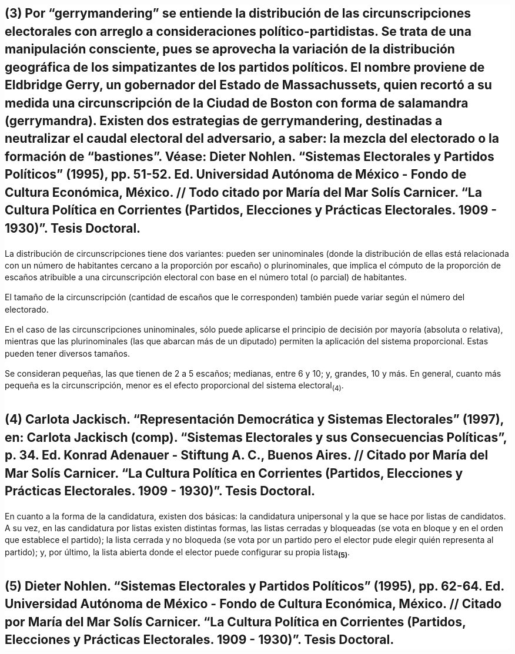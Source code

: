 ## **(3)** Por “gerrymandering” se entiende la distribución de las circunscripciones electorales con arreglo a consideraciones político-partidistas. Se trata de una manipulación consciente, pues se aprovecha la variación de la distribución geográfica de los simpatizantes de los partidos políticos. El nombre proviene de Eldbridge Gerry, un gobernador del Estado de Massachussets, quien recortó a su medida una circunscripción de la Ciudad de Boston con forma de salamandra (gerrymandra). Existen dos estrategias de gerrymandering, destinadas a neutralizar el caudal electoral del adversario, a saber: la mezcla del electorado o la formación de “bastiones”. Véase: Dieter Nohlen. “Sistemas Electorales y Partidos Políticos” (1995), pp. 51-52. Ed. Universidad Autónoma de México - Fondo de Cultura Económica, México. // Todo citado por María del Mar Solís Carnicer. “La Cultura Política en Corrientes (Partidos, Elecciones y Prácticas Electorales. 1909 - 1930)”. Tesis Doctoral.

La distribución de circunscripciones tiene dos variantes: pueden ser uninominales (donde la distribución de ellas está relacionada con un número de habitantes cercano a la proporción por escaño) o plurinominales, que implica el cómputo de la proporción de escaños atribuible a una circunscripción electoral con base en el número total (o parcial) de habitantes.

El tamaño de la circunscripción (cantidad de escaños que le corresponden) también puede variar según el número del electorado.

En el caso de las circunscripciones uninominales, sólo puede aplicarse el principio de decisión por mayoría (absoluta o relativa), mientras que las plurinominales (las que abarcan más de un diputado) permiten la aplicación del sistema proporcional. Estas pueden tener diversos tamaños.

Se consideran pequeñas, las que tienen de 2 a 5 escaños; medianas, entre 6 y 10; y, grandes, 10 y más. En general, cuanto más pequeña es la circunscripción, menor es el efecto proporcional del sistema electoral<sub>(4)</sub>.

## **(4)** Carlota Jackisch. “Representación Democrática y Sistemas Electorales” (1997), en: Carlota Jackisch (comp). “Sistemas Electorales y sus Consecuencias Políticas”, p. 34. Ed. Konrad Adenauer - Stiftung A. C., Buenos Aires. // Citado por María del Mar Solís Carnicer. “La Cultura Política en Corrientes (Partidos, Elecciones y Prácticas Electorales. 1909 - 1930)”. Tesis Doctoral.

En cuanto a la forma de la candidatura, existen dos básicas: la candidatura unipersonal y la que se hace por listas de candidatos. A su vez, en las candidatura por listas existen distintas formas, las listas cerradas y bloqueadas (se vota en bloque y en el orden que establece el partido); la lista cerrada y no bloqueda (se vota por un partido pero el elector pude elegir quién representa al partido); y, por último, la lista abierta donde el elector puede configurar su propia lista<sub><strong>(5)</strong></sub>.

## **(5)** Dieter Nohlen. “Sistemas Electorales y Partidos Políticos” (1995), pp. 62-64. Ed. Universidad Autónoma de México - Fondo de Cultura Económica, México. // Citado por María del Mar Solís Carnicer. “La Cultura Política en Corrientes (Partidos, Elecciones y Prácticas Electorales. 1909 - 1930)”. Tesis Doctoral.
